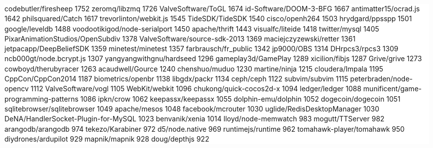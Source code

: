 codebutler/firesheep                    1752
zeromq/libzmq                           1726
ValveSoftware/ToGL                      1674
id-Software/DOOM-3-BFG                  1667
antimatter15/ocrad.js                   1642
philsquared/Catch                       1617
trevorlinton/webkit.js                  1545
TideSDK/TideSDK                         1540
cisco/openh264                          1503
hrydgard/ppsspp                         1501
google/leveldb                          1488
voodootikigod/node-serialport           1450
apache/thrift                           1443
visualfc/liteide                        1418
twitter/mysql                           1405
PixarAnimationStudios/OpenSubdiv        1378
ValveSoftware/source-sdk-2013           1369
maciejczyzewski/retter                  1361
jetpacapp/DeepBeliefSDK                 1359
minetest/minetest                       1357
farbrausch/fr_public                    1342
jp9000/OBS                              1314
DHrpcs3/rpcs3                           1309
ncb000gt/node.bcrypt.js                 1307
yangyangwithgnu/hardseed                1296
gameplay3d/GamePlay                     1289
xicilion/fibjs                          1287
Grive/grive                             1273
cowboyd/therubyracer                    1263
acaudwell/Gource                        1240
chenshuo/muduo                          1230
martine/ninja                           1215
cloudera/Impala                         1195
CppCon/CppCon2014                       1187
biometrics/openbr                       1138
libgdx/packr                            1134
ceph/ceph                               1122
subvim/subvim                           1115
peterbraden/node-opencv                 1112
ValveSoftware/vogl                      1105
WebKit/webkit                           1096
chukong/quick-cocos2d-x                 1094
ledger/ledger                           1088
munificent/game-programming-patterns    1086
ipkn/crow                               1062
keepassx/keepassx                       1055
dolphin-emu/dolphin                     1052
dogecoin/dogecoin                       1051
sqlitebrowser/sqlitebrowser             1049
apache/mesos                            1048
facebook/mcrouter                       1030
uglide/RedisDesktopManager              1030
DeNA/HandlerSocket-Plugin-for-MySQL     1023
benvanik/xenia                          1014
lloyd/node-memwatch                     983
mogutt/TTServer                         982
arangodb/arangodb                       974
tekezo/Karabiner                        972
d5/node.native                          969
runtimejs/runtime                       962
tomahawk-player/tomahawk                950
diydrones/ardupilot                     929
mapnik/mapnik                           928
doug/depthjs                            922
